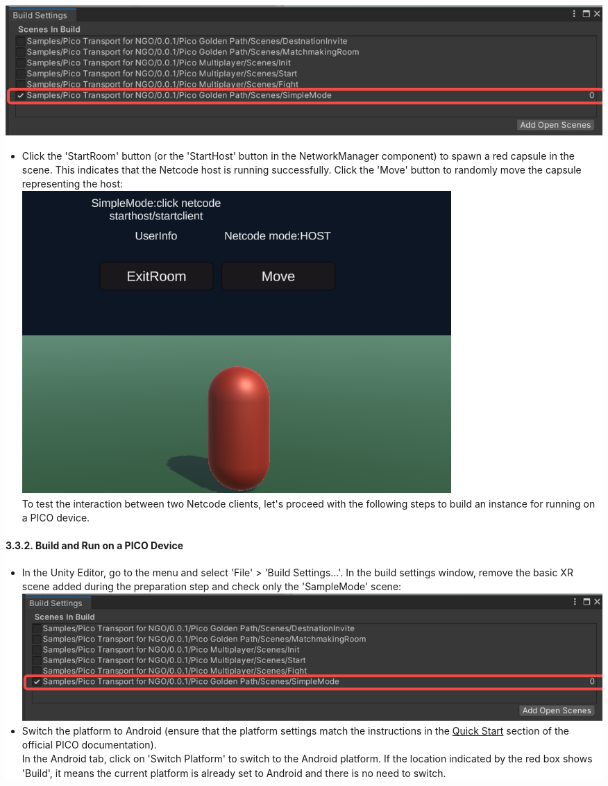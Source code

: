 ![build-simplemode-scene](doc-images/build-simplemode-scene.png)  
- Click the 'StartRoom' button (or the 'StartHost' button in the NetworkManager component) to spawn a red capsule in the scene. This indicates that the Netcode host is running successfully. Click the 'Move' button to randomly move the capsule representing the host:  
![simplemode-move](doc-images/simplemode-move.png)  
To test the interaction between two Netcode clients, let's proceed with the following steps to build an instance for running on a PICO device.  

#### 3.3.2. Build and Run on a PICO Device  
- In the Unity Editor, go to the menu and select 'File' > 'Build Settings...'. In the build settings window, remove the basic XR scene added during the preparation step and check only the 'SampleMode' scene: 
![build-simplemode](doc-images/build-simplemode-scene.png)    
- Switch the platform to Android (ensure that the platform settings match the instructions in the [Quick Start](https://developer-global.pico-interactive.com/document/unity/) section of the official PICO documentation).  
In the Android tab, click on 'Switch Platform' to switch to the Android platform. If the location indicated by the red box shows 'Build', it means the current platform is already set to Android and there is no need to switch.  